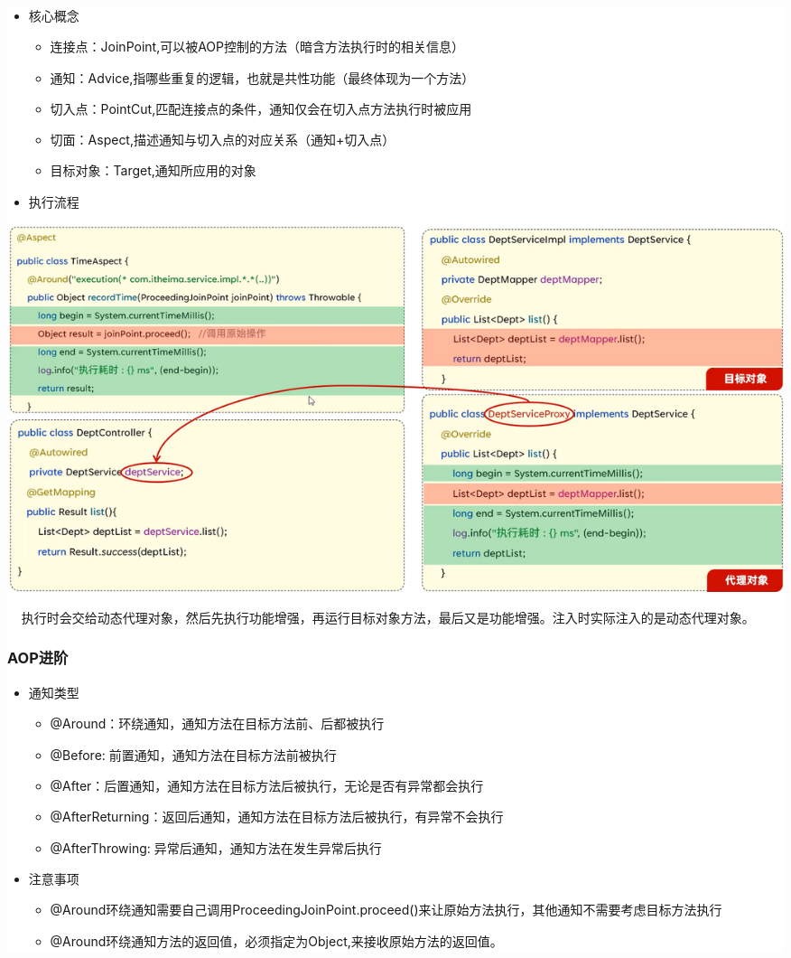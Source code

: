 - 核心概念
  
  - 连接点：JoinPoint,可以被AOP控制的方法（暗含方法执行时的相关信息）
  
  - 通知：Advice,指哪些重复的逻辑，也就是共性功能（最终体现为一个方法）
  
  - 切入点：PointCut,匹配连接点的条件，通知仅会在切入点方法执行时被应用
  
  - 切面：Aspect,描述通知与切入点的对应关系（通知+切入点）
  
  - 目标对象：Target,通知所应用的对象

- 执行流程

![](../../../.vuepress/public/hamimg/2025-02-26-11-05-35-image.png)

    执行时会交给动态代理对象，然后先执行功能增强，再运行目标对象方法，最后又是功能增强。注入时实际注入的是动态代理对象。

### AOP进阶

- 通知类型
  
  - @Around：环绕通知，通知方法在目标方法前、后都被执行
  
  - @Before: 前置通知，通知方法在目标方法前被执行
  
  - @After：后置通知，通知方法在目标方法后被执行，无论是否有异常都会执行
  
  - @AfterReturning：返回后通知，通知方法在目标方法后被执行，有异常不会执行
  
  - @AfterThrowing: 异常后通知，通知方法在发生异常后执行

- 注意事项
  
  - @Around环绕通知需要自己调用ProceedingJoinPoint.proceed()来让原始方法执行，其他通知不需要考虑目标方法执行
  
  - @Around环绕通知方法的返回值，必须指定为Object,来接收原始方法的返回值。
